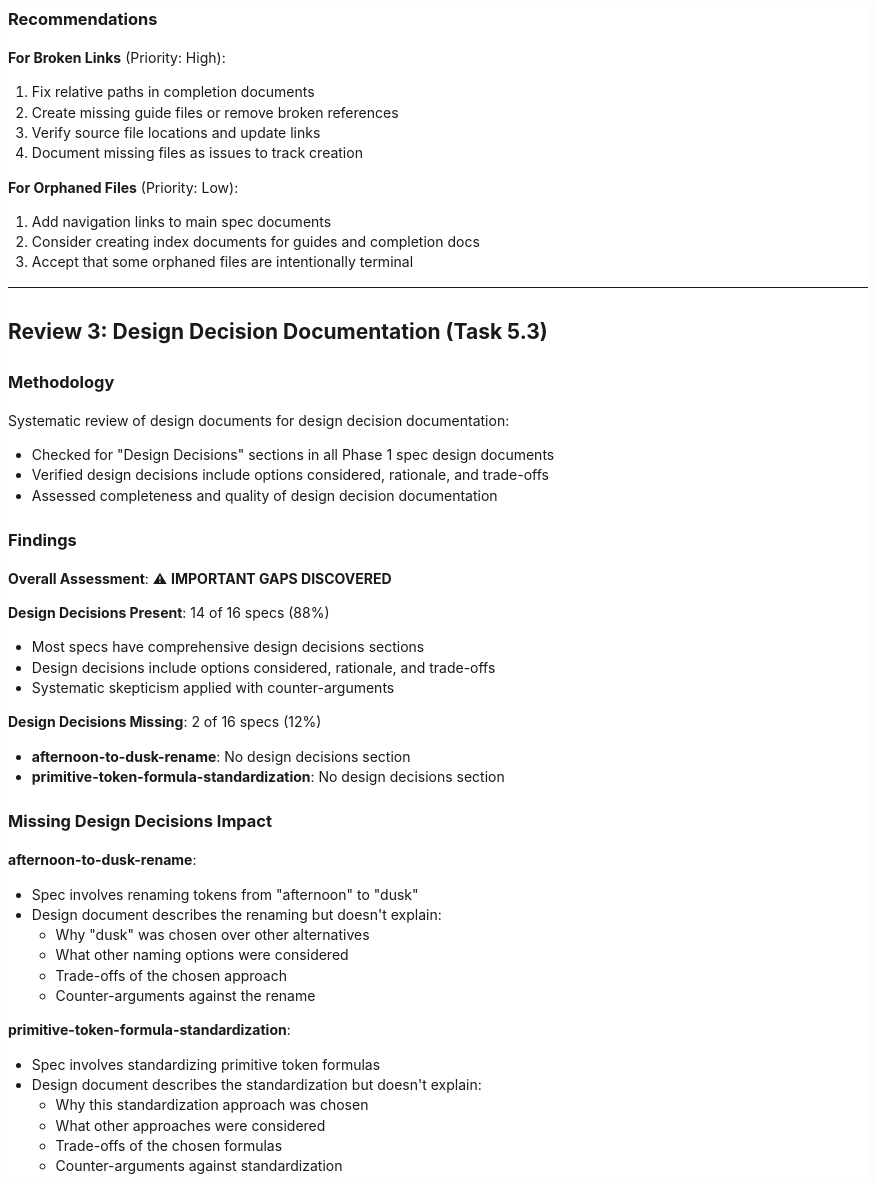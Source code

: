 ### Recommendations

**For Broken Links** (Priority: High):
1. Fix relative paths in completion documents
2. Create missing guide files or remove broken references
3. Verify source file locations and update links
4. Document missing files as issues to track creation

**For Orphaned Files** (Priority: Low):
1. Add navigation links to main spec documents
2. Consider creating index documents for guides and completion docs
3. Accept that some orphaned files are intentionally terminal

---

## Review 3: Design Decision Documentation (Task 5.3)

### Methodology

Systematic review of design documents for design decision documentation:
- Checked for "Design Decisions" sections in all Phase 1 spec design documents
- Verified design decisions include options considered, rationale, and trade-offs
- Assessed completeness and quality of design decision documentation

### Findings

**Overall Assessment**: ⚠️ **IMPORTANT GAPS DISCOVERED**

**Design Decisions Present**: 14 of 16 specs (88%)
- Most specs have comprehensive design decisions sections
- Design decisions include options considered, rationale, and trade-offs
- Systematic skepticism applied with counter-arguments

**Design Decisions Missing**: 2 of 16 specs (12%)
- **afternoon-to-dusk-rename**: No design decisions section
- **primitive-token-formula-standardization**: No design decisions section

### Missing Design Decisions Impact

**afternoon-to-dusk-rename**:
- Spec involves renaming tokens from "afternoon" to "dusk"
- Design document describes the renaming but doesn't explain:
  - Why "dusk" was chosen over other alternatives
  - What other naming options were considered
  - Trade-offs of the chosen approach
  - Counter-arguments against the rename

**primitive-token-formula-standardization**:
- Spec involves standardizing primitive token formulas
- Design document describes the standardization but doesn't explain:
  - Why this standardization approach was chosen
  - What other approaches were considered
  - Trade-offs of the chosen formulas
  - Counter-arguments against standardization

